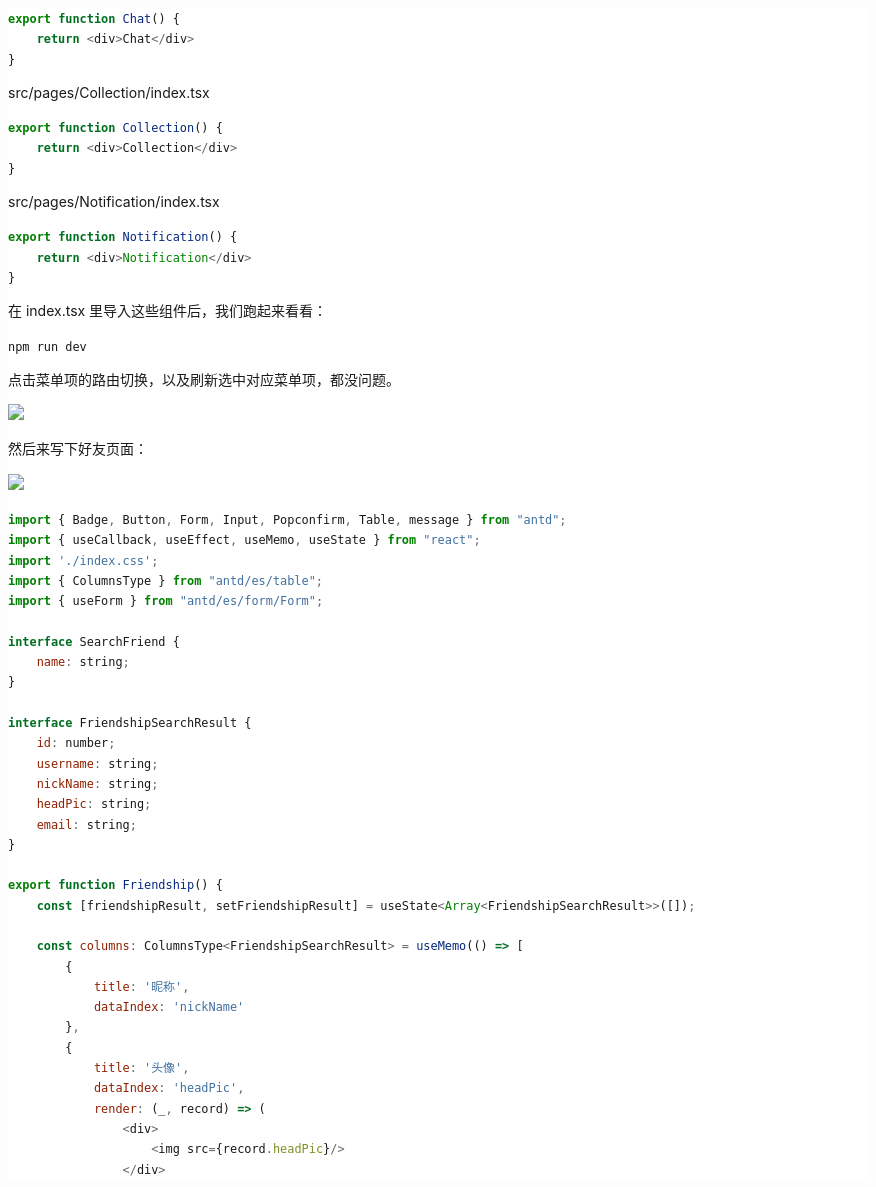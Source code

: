 ```javascript
export function Chat() {
    return <div>Chat</div>
}
```
src/pages/Collection/index.tsx

```javascript
export function Collection() {
    return <div>Collection</div>
}
```
src/pages/Notification/index.tsx

```javascript
export function Notification() {
    return <div>Notification</div>
}
```

在 index.tsx 里导入这些组件后，我们跑起来看看：

```
npm run dev
```

点击菜单项的路由切换，以及刷新选中对应菜单项，都没问题。

![](https://p6-juejin.byteimg.com/tos-cn-i-k3u1fbpfcp/d19700b47d1a484aae2e9ff35df3d366~tplv-k3u1fbpfcp-jj-mark:0:0:0:0:q75.image#?w=2412&h=1224&s=228939&e=gif&f=40&b=fefefe)

然后来写下好友页面：

![](https://p1-juejin.byteimg.com/tos-cn-i-k3u1fbpfcp/cf6a31ece4c34917809d8d59deda138d~tplv-k3u1fbpfcp-jj-mark:0:0:0:0:q75.image#?w=1456&h=1000&s=68359&e=png&b=fefefe)

```javascript
import { Badge, Button, Form, Input, Popconfirm, Table, message } from "antd";
import { useCallback, useEffect, useMemo, useState } from "react";
import './index.css';
import { ColumnsType } from "antd/es/table";
import { useForm } from "antd/es/form/Form";

interface SearchFriend {
    name: string;
}

interface FriendshipSearchResult {
    id: number;
    username: string;
    nickName: string;
    headPic: string;
    email: string;
}

export function Friendship() {
    const [friendshipResult, setFriendshipResult] = useState<Array<FriendshipSearchResult>>([]);

    const columns: ColumnsType<FriendshipSearchResult> = useMemo(() => [
        {
            title: '昵称',
            dataIndex: 'nickName'
        },
        {
            title: '头像',
            dataIndex: 'headPic',
            render: (_, record) => (
                <div>
                    <img src={record.headPic}/>
                </div>
```